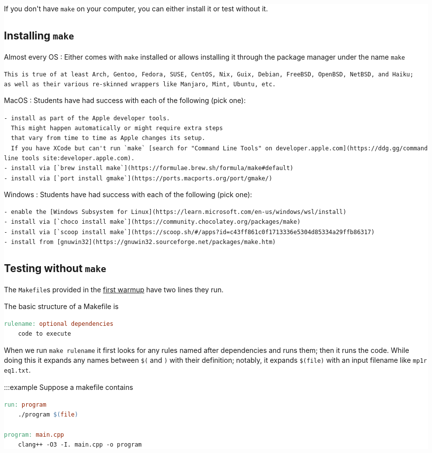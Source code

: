
If you don't have `make` on your computer, you can either install it or test without it.


## Installing `make`

Almost every OS
:   Either comes with `make` installed or allows installing it through the package manager under the name `make`
  
    This is true of at least Arch, Gentoo, Fedora, SUSE, CentOS, Nix, Guix, Debian, FreeBSD, OpenBSD, NetBSD, and Haiku;
    as well as their various re-skinned wrappers like Manjaro, Mint, Ubuntu, etc.

MacOS
:   Students have had success with each of the following (pick one):

    - install as part of the Apple developer tools.
      This might happen automatically or might require extra steps
      that vary from time to time as Apple changes its setup.
      If you have XCode but can't run `make` [search for "Command Line Tools" on developer.apple.com](https://ddg.gg/command line tools site:developer.apple.com).
    - install via [`brew install make`](https://formulae.brew.sh/formula/make#default)
    - install via [`port install gmake`](https://ports.macports.org/port/gmake/)
  
Windows
:   Students have had success with each of the following (pick one):

    - enable the [Windows Subsystem for Linux](https://learn.microsoft.com/en-us/windows/wsl/install)
    - install via [`choco install make`](https://community.chocolatey.org/packages/make)
    - install via [`scoop install make`](https://scoop.sh/#/apps?id=c43ff861c0f1713336e5304d85334a29ffb86317)
    - install from [gnuwin32](https://gnuwin32.sourceforge.net/packages/make.htm)


## Testing without `make`

The `Makefile`s provided in the [first warmup](warmup-anylang.html)
have two lines they run.

The basic structure of a Makefile is

```makefile
rulename: optional dependencies
    code to execute
```

When we run `make rulename` it first looks for any rules named after dependencies and runs them;
then it runs the code.
While doing this it expands any names between `$(` and `)` with their definition;
notably, it expands `$(file)` with an input filename like `mp1req1.txt`.

:::example
Suppose a makefile contains

```makefile
run: program
	./program $(file)

program: main.cpp
	clang++ -O3 -I. main.cpp -o program
```

